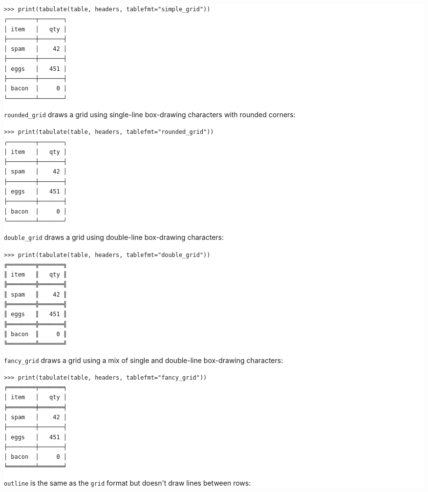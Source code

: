    >>> print(tabulate(table, headers, tablefmt="simple_grid"))
    ┌────────┬───────┐
    │ item   │   qty │
    ├────────┼───────┤
    │ spam   │    42 │
    ├────────┼───────┤
    │ eggs   │   451 │
    ├────────┼───────┤
    │ bacon  │     0 │
    └────────┴───────┘

`rounded_grid` draws a grid using single-line box-drawing characters with rounded corners:

    >>> print(tabulate(table, headers, tablefmt="rounded_grid"))
    ╭────────┬───────╮
    │ item   │   qty │
    ├────────┼───────┤
    │ spam   │    42 │
    ├────────┼───────┤
    │ eggs   │   451 │
    ├────────┼───────┤
    │ bacon  │     0 │
    ╰────────┴───────╯

`double_grid` draws a grid using double-line box-drawing characters:

    >>> print(tabulate(table, headers, tablefmt="double_grid"))
    ╔════════╦═══════╗
    ║ item   ║   qty ║
    ╠════════╬═══════╣
    ║ spam   ║    42 ║
    ╠════════╬═══════╣
    ║ eggs   ║   451 ║
    ╠════════╬═══════╣
    ║ bacon  ║     0 ║
    ╚════════╩═══════╝

`fancy_grid` draws a grid using a mix of single and
    double-line box-drawing characters:

```pycon
>>> print(tabulate(table, headers, tablefmt="fancy_grid"))
╒════════╤═══════╕
│ item   │   qty │
╞════════╪═══════╡
│ spam   │    42 │
├────────┼───────┤
│ eggs   │   451 │
├────────┼───────┤
│ bacon  │     0 │
╘════════╧═══════╛
```

`outline` is the same as the `grid` format but doesn't draw lines between rows:

